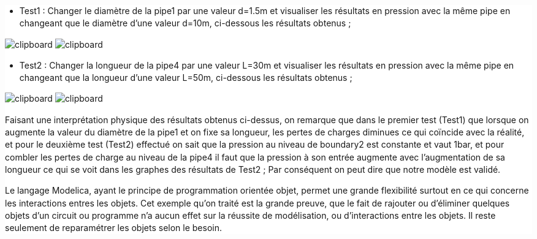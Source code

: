 -  Test1 : Changer le diamètre de la pipe1 par une valeur d=1.5m et visualiser les résultats en pression avec la même pipe en changeant que le diamètre d’une valeur d=10m, ci-dessous les résultats obtenus ;

![clipboard](https://i.imgur.com/3iLRvpN.png) ![clipboard](https://i.imgur.com/gJAh4nc.png)

-  Test2 : Changer la longueur de la pipe4 par une valeur L=30m et visualiser les résultats en pression avec la même pipe en changeant que la longueur d’une valeur L=50m, ci-dessous les résultats obtenus ;

![clipboard](https://i.imgur.com/ADuU0PE.png) ![clipboard](https://i.imgur.com/TzOFOiW.png)

Faisant une interprétation physique des résultats obtenus ci-dessus, on remarque que dans le premier test (Test1) que lorsque on augmente la valeur du diamètre de la pipe1 et on fixe sa longueur, les pertes de charges diminues ce qui coïncide avec la réalité, et pour le deuxième test (Test2) effectué on sait que la pression au niveau de boundary2 est constante et vaut 1bar, et pour combler les pertes de charge au niveau de la pipe4 il faut que la pression à son entrée augmente avec l’augmentation de sa longueur ce qui se voit dans les graphes des résultats de Test2 ; Par conséquent on peut dire que notre modèle est validé.


   Le langage Modelica, ayant le principe de programmation orientée objet, permet une grande flexibilité surtout en ce qui concerne les interactions entres les objets. Cet exemple qu’on traité est la grande preuve, que le fait de rajouter ou d’éliminer quelques objets d’un circuit ou programme n’a aucun effet sur la réussite de modélisation, ou d’interactions entre les objets. Il reste seulement de reparamétrer les objets selon le besoin.
